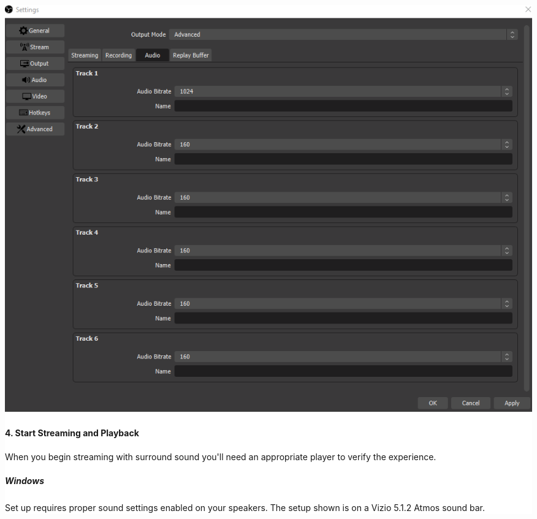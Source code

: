 ![](../assets/img/surround_2.png)

#### 4. Start Streaming and Playback

When you begin streaming with surround sound you'll need an appropriate player to verify the experience.

##### Windows

Set up requires proper sound settings enabled on your speakers. The setup shown is on a Vizio 5.1.2 Atmos sound bar.
